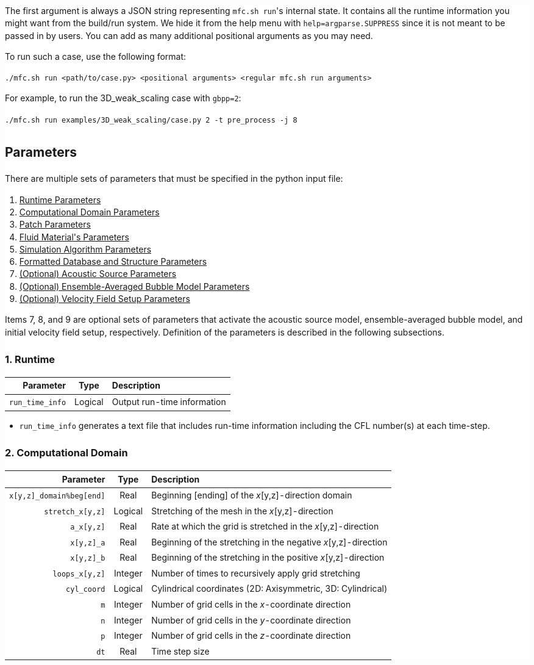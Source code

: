 The first argument is always a JSON string representing `mfc.sh run`'s internal
state. It contains all the runtime information you might want from the build/run system.
We hide it from the help menu with `help=argparse.SUPPRESS` since it is not meant
to be passed in by users. You can add as many additional positional arguments as
you may need.

To run such a case, use the following format:

```console
./mfc.sh run <path/to/case.py> <positional arguments> <regular mfc.sh run arguments>
```

For example, to run the 3D_weak_scaling case with `gbpp=2`:

```console
./mfc.sh run examples/3D_weak_scaling/case.py 2 -t pre_process -j 8
```

## Parameters

There are multiple sets of parameters that must be specified in the python input file:
1. [Runtime Parameters](#1-runtime)
2. [Computational Domain Parameters](#2-computational-domain)
3. [Patch Parameters](#3-patches)
4. [Fluid Material's Parameters](#4-fluid-materials)
5. [Simulation Algorithm Parameters](#5-simulation-algorithm)
6. [Formatted Database and Structure Parameters](#6-formatted-output)
7. [(Optional) Acoustic Source Parameters](#7-acoustic-source)
8. [(Optional) Ensemble-Averaged Bubble Model Parameters](#8-ensemble-averaged-bubble-model)
9. [(Optional) Velocity Field Setup Parameters](#9-velocity-field-setup)

Items 7, 8, and 9 are optional sets of parameters that activate the acoustic source model, ensemble-averaged bubble model, and initial velocity field setup, respectively.
Definition of the parameters is described in the following subsections.

### 1. Runtime

| Parameter        | Type           | Description                      |
| ---:             |    :----:      |          :---                    |
| `run_time_info`  | Logical        | Output run-time information      |

- `run_time_info` generates a text file that includes run-time information including the CFL number(s) at each time-step.

### 2. Computational Domain

| Parameter                | Type    | Description                      |
| ---:                     | :----:  |          :---                    |
| `x[y,z]_domain%beg[end]` | Real    | Beginning [ending] of the $x$[y,z]-direction domain    |
| `stretch_x[y,z]`         | Logical | Stretching of the mesh in the $x$[y,z]-direction |
| `a_x[y,z]`               | Real    | Rate at which the grid is stretched in the $x$[y,z]-direction |
| `x[y,z]_a`               | Real    | Beginning of the stretching in the negative $x$[y,z]-direction |
| `x[y,z]_b`               | Real    | Beginning of the stretching in the positive $x$[y,z]-direction |
| `loops_x[y,z]`           | Integer | Number of times to recursively apply grid stretching |
| `cyl_coord`              | Logical | Cylindrical coordinates (2D: Axisymmetric, 3D: Cylindrical) |
| `m`                      | Integer | Number of grid cells in the $x$-coordinate direction |
| `n`                      | Integer | Number of grid cells in the $y$-coordinate direction |
| `p`                      | Integer | Number of grid cells in the $z$-coordinate direction |
| `dt`                     | Real    | Time step size |
